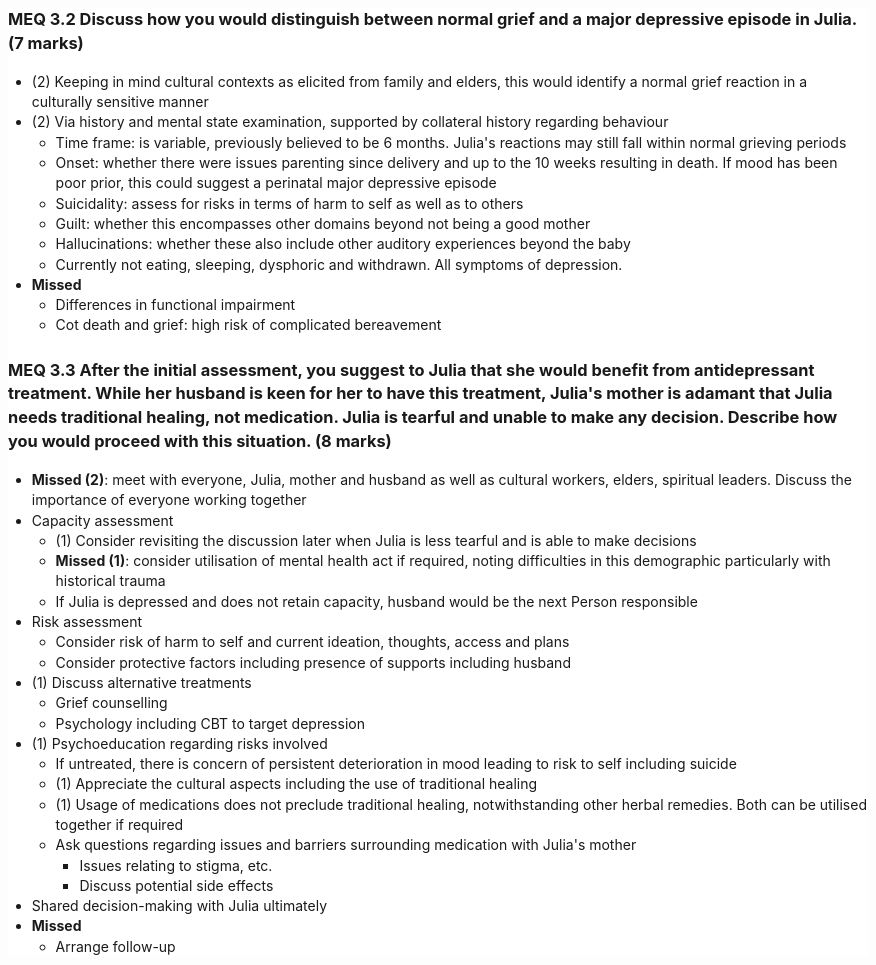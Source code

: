 ### MEQ 3.2 Discuss how you would distinguish between normal grief and a major depressive episode in Julia. (7 marks)

- (2) Keeping in mind cultural contexts as elicited from family and elders, this would identify a normal grief reaction in a culturally sensitive manner
- (2) Via history and mental state examination, supported by collateral history regarding behaviour
  - Time frame: is variable, previously believed to be 6 months. Julia's reactions may still fall within normal grieving periods
  - Onset: whether there were issues parenting since delivery and up to the 10 weeks resulting in death. If mood has been poor prior, this could suggest a perinatal major depressive episode
  - Suicidality: assess for risks in terms of harm to self as well as to others
  - Guilt: whether this encompasses other domains beyond not being a good mother
  - Hallucinations: whether these also include other auditory experiences beyond the baby
  - Currently not eating, sleeping, dysphoric and withdrawn. All symptoms of depression.
- **Missed**
  - Differences in functional impairment
  - Cot death and grief: high risk of complicated bereavement

### MEQ 3.3 After the initial assessment, you suggest to Julia that she would benefit from antidepressant treatment. While her husband is keen for her to have this treatment, Julia's mother is adamant that Julia needs traditional healing, not medication. Julia is tearful and unable to make any decision. Describe how you would proceed with this situation. (8 marks)

- **Missed (2)**: meet with everyone, Julia, mother and husband as well as cultural workers, elders, spiritual leaders. Discuss the importance of everyone working together
- Capacity assessment
  - (1) Consider revisiting the discussion later when Julia is less tearful and is able to make decisions
  - **Missed (1)**: consider utilisation of mental health act if required, noting difficulties in this demographic particularly with historical trauma
  - If Julia is depressed and does not retain capacity, husband would be the next Person responsible
- Risk assessment
  - Consider risk of harm to self and current ideation, thoughts, access and plans
  - Consider protective factors including presence of supports including husband
- (1) Discuss alternative treatments
  - Grief counselling
  - Psychology including CBT to target depression
- (1) Psychoeducation regarding risks involved
  - If untreated, there is concern of persistent deterioration in mood leading to risk to self including suicide
  - (1) Appreciate the cultural aspects including the use of traditional healing
  - (1) Usage of medications does not preclude traditional healing, notwithstanding other herbal remedies. Both can be utilised together if required
  - Ask questions regarding issues and barriers surrounding medication with Julia's mother
    - Issues relating to stigma, etc.
    - Discuss potential side effects
- Shared decision-making with Julia ultimately
- **Missed**
  - Arrange follow-up
